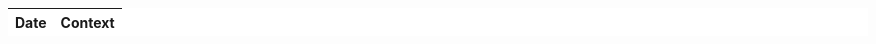 | Date       | Context                                                                                                                                                                                                                                                                                                                                                                                                                                                                                                                                                                                                                                                                                                                                                                                                                                                                                                                                                                                                                                                                                                                                                                                                                                                                                                                                                                                                                                                                                                                                                                                                                                                                                                                                                                                                                                                                                                                                                                                                                                                                                                                                                                                                                                                                                                                                                                                                                                                                                                                                                                                                                                                                                                                                                                                                                                                                                                                                                                                                                                                                                |
|:-----------|:---------------------------------------------------------------------------------------------------------------------------------------------------------------------------------------------------------------------------------------------------------------------------------------------------------------------------------------------------------------------------------------------------------------------------------------------------------------------------------------------------------------------------------------------------------------------------------------------------------------------------------------------------------------------------------------------------------------------------------------------------------------------------------------------------------------------------------------------------------------------------------------------------------------------------------------------------------------------------------------------------------------------------------------------------------------------------------------------------------------------------------------------------------------------------------------------------------------------------------------------------------------------------------------------------------------------------------------------------------------------------------------------------------------------------------------------------------------------------------------------------------------------------------------------------------------------------------------------------------------------------------------------------------------------------------------------------------------------------------------------------------------------------------------------------------------------------------------------------------------------------------------------------------------------------------------------------------------------------------------------------------------------------------------------------------------------------------------------------------------------------------------------------------------------------------------------------------------------------------------------------------------------------------------------------------------------------------------------------------------------------------------------------------------------------------------------------------------------------------------------------------------------------------------------------------------------------------------------------------------------------------------------------------------------------------------------------------------------------------------------------------------------------------------------------------------------------------------------------------------------------------------------------------------------------------------------------------------------------------------------------------------------------------------------------------------------------------------|